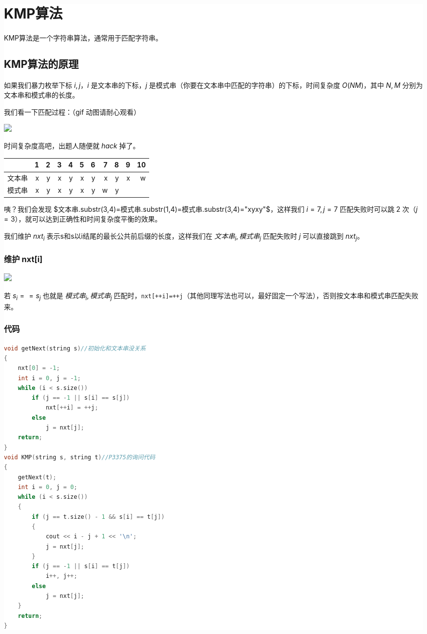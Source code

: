﻿# KMP算法

KMP算法是一个字符串算法，通常用于匹配字符串。

## KMP算法的原理

如果我们暴力枚举下标 $i,j$，$i$ 是文本串的下标，$j$ 是模式串（你要在文本串中匹配的字符串）的下标，时间复杂度 $O(NM)$，其中 $N,M$ 分别为文本串和模式串的长度。

我们看一下匹配过程：（gif 动图请耐心观看）

![](//tmpprj.hnhfzk.vip/KMP讲解.gif)

时间复杂度高吧，出题人随便就 $hack$ 掉了。

|  | 1 | 2 | 3 | 4 | 5 | 6 | 7 | 8 | 9 | 10 |
| -----------: | -----------: | -----------: | -----------: | -----------: | -----------: | -----------: | -----------: | -----------: | -----------: | -----------: |
| 文本串 | x | y | x | y | x | y | x | y | x | w |
| 模式串 | x | y | x | y | x | y | w | y |  |  |

咦？我们会发现 $文本串.substr(3,4)=模式串.substr(1,4)=模式串.substr(3,4)="xyxy"$，这样我们 $i=7,j=7$ 匹配失败时可以跳 $2$ 次（$j=3$），就可以达到正确性和时间复杂度平衡的效果。

我们维护 $nxt_i$ 表示s和s以i结尾的最长公共前后缀的长度，这样我们在 $文本串_i,模式串_j$ 匹配失败时 $j$ 可以直接跳到 $nxt_j$。

### 维护 nxt[i]

![](//tmpprj.hnhfzk.vip/KMP2.gif)

若 $s_i==s_j$ 也就是 $模式串_i,模式串_j$ 匹配时，`nxt[++i]=++j`（其他同理写法也可以，最好固定一个写法），否则按文本串和模式串匹配失败来。

### 代码

```cpp
void getNext(string s)//初始化和文本串没关系
{
	nxt[0] = -1;
	int i = 0, j = -1;
	while (i < s.size())
		if (j == -1 || s[i] == s[j])
			nxt[++i] = ++j;
		else
			j = nxt[j];
	return;
}
void KMP(string s, string t)//P3375的询问代码
{
	getNext(t);
	int i = 0, j = 0;
	while (i < s.size())
	{
		if (j == t.size() - 1 && s[i] == t[j])
		{
			cout << i - j + 1 << '\n';
			j = nxt[j];
		}
		if (j == -1 || s[i] == t[j])
			i++, j++;
		else
			j = nxt[j];
	}
	return;
}
```
